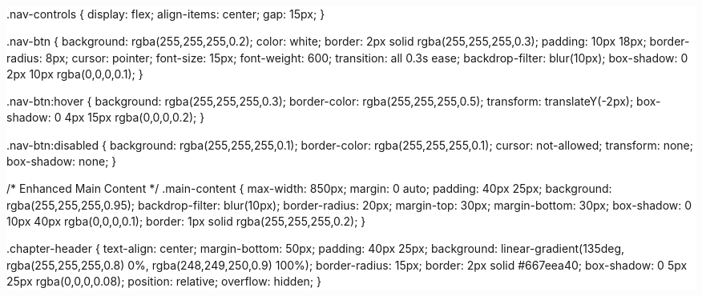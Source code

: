 .nav-controls {
  display: flex;
  align-items: center;
  gap: 15px;
}

.nav-btn {
  background: rgba(255,255,255,0.2);
  color: white;
  border: 2px solid rgba(255,255,255,0.3);
  padding: 10px 18px;
  border-radius: 8px;
  cursor: pointer;
  font-size: 15px;
  font-weight: 600;
  transition: all 0.3s ease;
  backdrop-filter: blur(10px);
  box-shadow: 0 2px 10px rgba(0,0,0,0.1);
}

.nav-btn:hover {
  background: rgba(255,255,255,0.3);
  border-color: rgba(255,255,255,0.5);
  transform: translateY(-2px);
  box-shadow: 0 4px 15px rgba(0,0,0,0.2);
}

.nav-btn:disabled {
  background: rgba(255,255,255,0.1);
  border-color: rgba(255,255,255,0.1);
  cursor: not-allowed;
  transform: none;
  box-shadow: none;
}

/* Enhanced Main Content */
.main-content {
  max-width: 850px;
  margin: 0 auto;
  padding: 40px 25px;
  background: rgba(255,255,255,0.95);
  backdrop-filter: blur(10px);
  border-radius: 20px;
  margin-top: 30px;
  margin-bottom: 30px;
  box-shadow: 0 10px 40px rgba(0,0,0,0.1);
  border: 1px solid rgba(255,255,255,0.2);
}

.chapter-header {
  text-align: center;
  margin-bottom: 50px;
  padding: 40px 25px;
  background: linear-gradient(135deg, rgba(255,255,255,0.8) 0%, rgba(248,249,250,0.9) 100%);
  border-radius: 15px;
  border: 2px solid #667eea40;
  box-shadow: 0 5px 25px rgba(0,0,0,0.08);
  position: relative;
  overflow: hidden;
}
